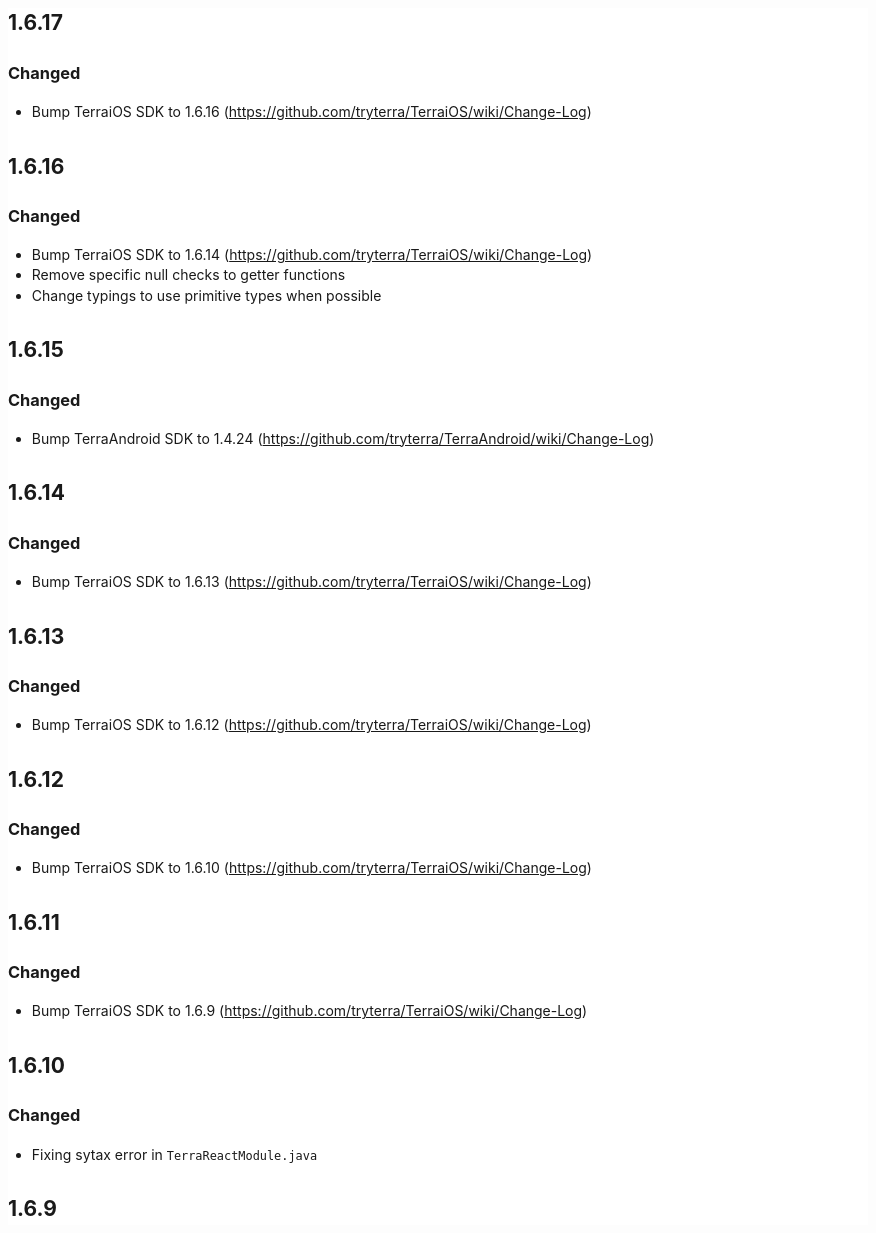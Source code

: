 ## 1.6.17

### Changed
- Bump TerraiOS SDK to 1.6.16 (https://github.com/tryterra/TerraiOS/wiki/Change-Log)   

## 1.6.16

### Changed
- Bump TerraiOS SDK to 1.6.14 (https://github.com/tryterra/TerraiOS/wiki/Change-Log)
- Remove specific null checks to getter functions
- Change typings to use primitive types when possible

## 1.6.15

### Changed
- Bump TerraAndroid SDK to 1.4.24 (https://github.com/tryterra/TerraAndroid/wiki/Change-Log)

## 1.6.14

### Changed
- Bump TerraiOS SDK to 1.6.13 (https://github.com/tryterra/TerraiOS/wiki/Change-Log)

## 1.6.13

### Changed
- Bump TerraiOS SDK to 1.6.12 (https://github.com/tryterra/TerraiOS/wiki/Change-Log)

## 1.6.12

### Changed
- Bump TerraiOS SDK to 1.6.10 (https://github.com/tryterra/TerraiOS/wiki/Change-Log)

## 1.6.11

### Changed
- Bump TerraiOS SDK to 1.6.9 (https://github.com/tryterra/TerraiOS/wiki/Change-Log)

## 1.6.10

### Changed
- Fixing sytax error in `TerraReactModule.java`

## 1.6.9
